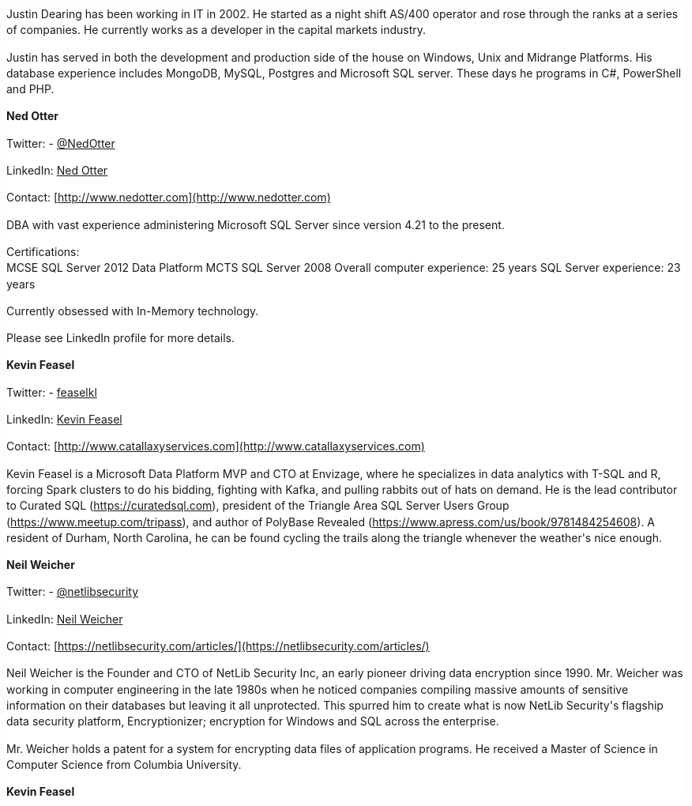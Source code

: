 Justin Dearing has been working in IT in 2002. He started as a night shift AS/400 operator and rose through the ranks at a series of companies. He currently works as a developer in the capital markets industry.

Justin has served in both the development and production side of the house on Windows, Unix and Midrange Platforms. His database experience includes MongoDB, MySQL, Postgres and Microsoft SQL server. These days he programs in C#, PowerShell and PHP.
 
**Ned Otter**
 
Twitter:  - [@NedOtter](https://www.twitter.com/@NedOtter)
 
LinkedIn: [Ned Otter](https://www.linkedin.com/in/ned-otter-3627b712)
 
Contact: [http://www.nedotter.com](http://www.nedotter.com)
 
DBA with vast experience administering Microsoft SQL Server since version 4.21 to the present.

Certifications:  
MCSE SQL Server 2012 Data Platform
MCTS SQL Server 2008
Overall computer experience: 25 years 
SQL Server experience: 23 years 

Currently obsessed with In-Memory technology.

Please see LinkedIn profile for more details.
 
**Kevin Feasel**
 
Twitter:  - [feaselkl](https://www.twitter.com/feaselkl)
 
LinkedIn: [Kevin Feasel](https://www.linkedin.com/pub/kevin-feasel/7/716/504)
 
Contact: [http://www.catallaxyservices.com](http://www.catallaxyservices.com)
 
Kevin Feasel is a Microsoft Data Platform MVP and CTO at Envizage, where he specializes in data analytics with T-SQL and R, forcing Spark clusters to do his bidding, fighting with Kafka, and pulling rabbits out of hats on demand. He is the lead contributor to Curated SQL (https://curatedsql.com), president of the Triangle Area SQL Server Users Group (https://www.meetup.com/tripass), and author of PolyBase Revealed (https://www.apress.com/us/book/9781484254608). A resident of Durham, North Carolina, he can be found cycling the trails along the triangle whenever the weather's nice enough.
 
**Neil Weicher**
 
Twitter:  - [@netlibsecurity](https://www.twitter.com/@netlibsecurity)
 
LinkedIn: [Neil Weicher](https://www.linkedin.com/in/neil-weicher-9958283/)
 
Contact: [https://netlibsecurity.com/articles/](https://netlibsecurity.com/articles/)
 
Neil Weicher is the Founder and CTO of NetLib Security Inc, an early pioneer driving data encryption since 1990. Mr. Weicher was working in computer engineering in the late 1980s when he noticed companies compiling massive amounts of sensitive information on their databases but leaving it all unprotected. This spurred him to create what is now NetLib Security's flagship data security platform, Encryptionizer; encryption for Windows and SQL across the enterprise.

Mr. Weicher holds a patent for a system for encrypting data files of application programs. He received a Master of Science in Computer Science from Columbia University.
 
**Kevin Feasel**
 